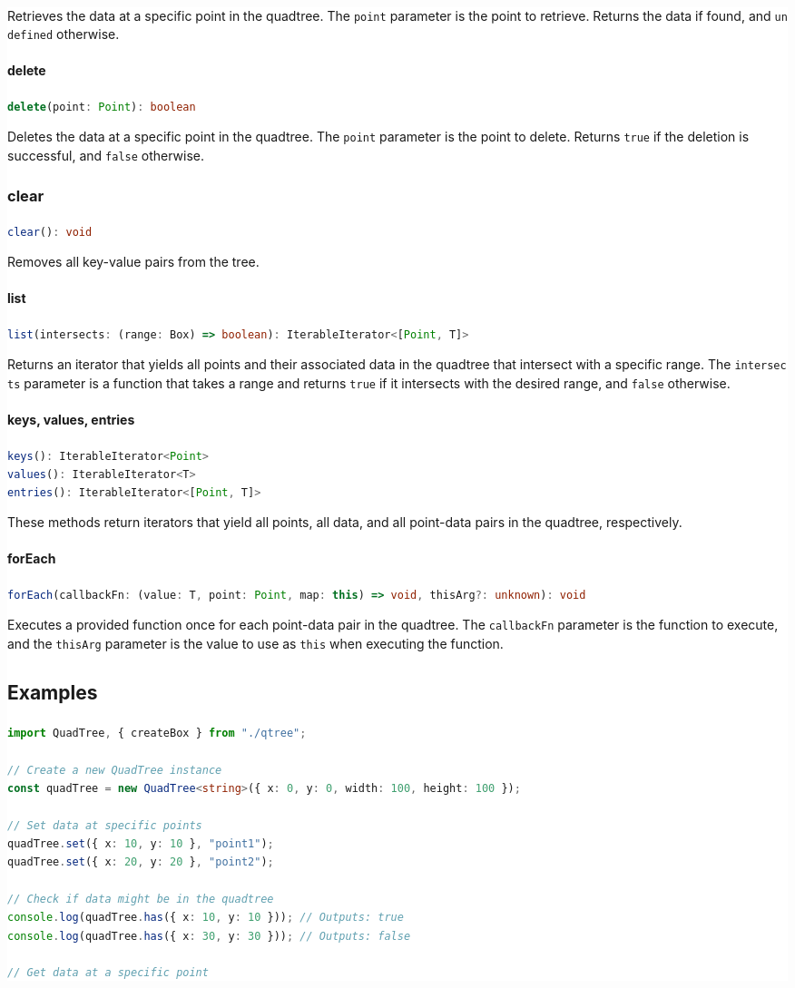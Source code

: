 Retrieves the data at a specific point in the quadtree. The `point` parameter is
the point to retrieve. Returns the data if found, and `undefined` otherwise.

#### delete

```typescript
delete(point: Point): boolean
```

Deletes the data at a specific point in the quadtree. The `point` parameter is
the point to delete. Returns `true` if the deletion is successful, and `false`
otherwise.

### clear

```typescript
clear(): void
```

Removes all key-value pairs from the tree.

#### list

```typescript
list(intersects: (range: Box) => boolean): IterableIterator<[Point, T]>
```

Returns an iterator that yields all points and their associated data in the
quadtree that intersect with a specific range. The `intersects` parameter is a
function that takes a range and returns `true` if it intersects with the desired
range, and `false` otherwise.

#### keys, values, entries

```typescript
keys(): IterableIterator<Point>
values(): IterableIterator<T>
entries(): IterableIterator<[Point, T]>
```

These methods return iterators that yield all points, all data, and all
point-data pairs in the quadtree, respectively.

#### forEach

```typescript
forEach(callbackFn: (value: T, point: Point, map: this) => void, thisArg?: unknown): void
```

Executes a provided function once for each point-data pair in the quadtree. The
`callbackFn` parameter is the function to execute, and the `thisArg` parameter
is the value to use as `this` when executing the function.

## Examples

```typescript
import QuadTree, { createBox } from "./qtree";

// Create a new QuadTree instance
const quadTree = new QuadTree<string>({ x: 0, y: 0, width: 100, height: 100 });

// Set data at specific points
quadTree.set({ x: 10, y: 10 }, "point1");
quadTree.set({ x: 20, y: 20 }, "point2");

// Check if data might be in the quadtree
console.log(quadTree.has({ x: 10, y: 10 })); // Outputs: true
console.log(quadTree.has({ x: 30, y: 30 })); // Outputs: false

// Get data at a specific point
```